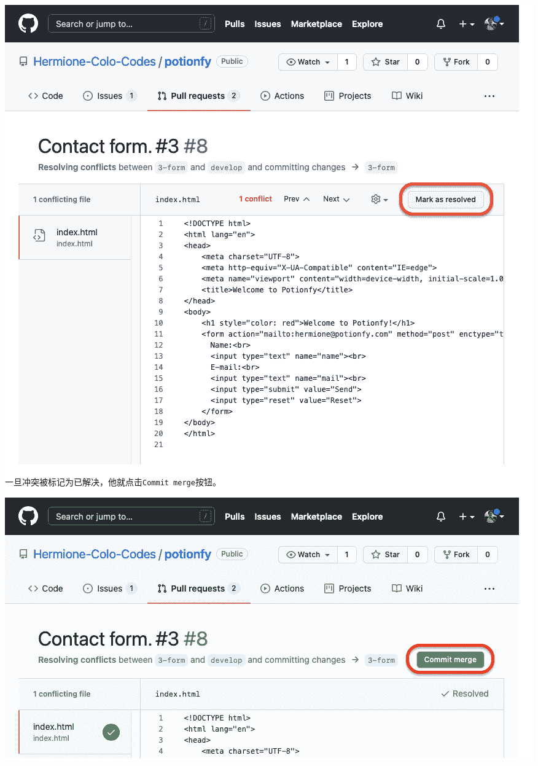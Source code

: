 ![Solving conflict](img/ed81421d075133cd9fe275d664da5cd6.png)

一旦冲突被标记为已解决，他就点击`Commit merge`按钮。

![Commit merge](img/c051dce6b4c7b396c6986664d0e46f2d.png)